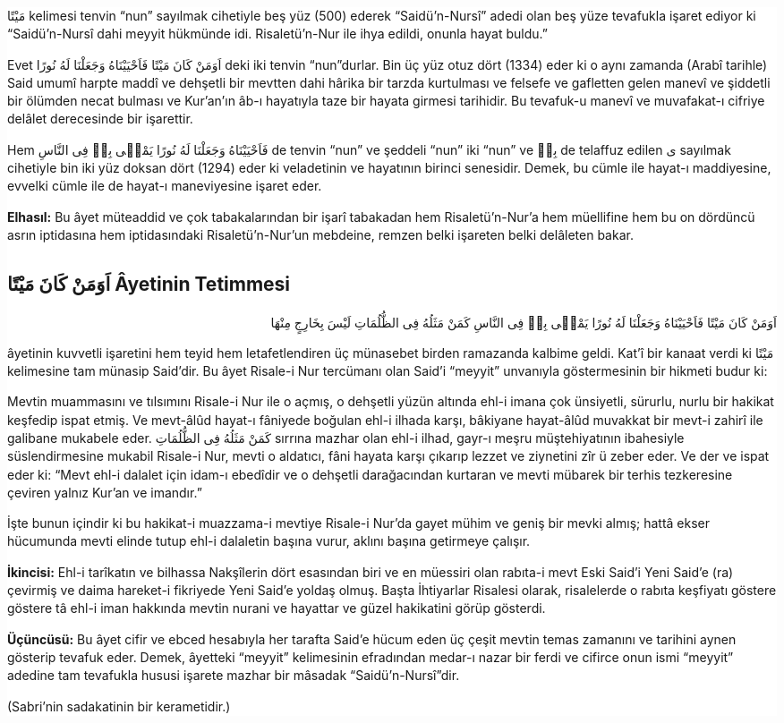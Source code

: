 <span class="arabic" dir="rtl">مَيْتًا</span> kelimesi tenvin “nun” sayılmak cihetiyle beş yüz (500) ederek “Saidü’n-Nursî” adedi olan beş yüze tevafukla işaret ediyor ki “Saidü’n-Nursî dahi meyyit hükmünde idi. Risaletü’n-Nur ile ihya edildi, onunla hayat buldu.”

Evet <span class="arabic" dir="rtl">اَوَمَنْ كَانَ مَيْتًا فَاَحْيَيْنَاهُ وَجَعَلْنَا لَهُ نُورًا</span> deki iki tenvin “nun”durlar. Bin üç yüz otuz dört (1334) eder ki o aynı zamanda (Arabî tarihle) Said umumî harpte maddî ve dehşetli bir mevtten dahi hârika bir tarzda kurtulması ve felsefe ve gafletten gelen manevî ve şiddetli bir ölümden necat bulması ve Kur’an’ın âb-ı hayatıyla taze bir hayata girmesi tarihidir. Bu tevafuk-u manevî ve muvafakat-ı cifriye delâlet derecesinde bir işarettir.

Hem <span class="arabic" dir="rtl">فَاَحْيَيْنَاهُ وَجَعَلْنَا لَهُ نُورًا يَمْشٖى بِهٖ فِى النَّاسِ</span> de tenvin “nun” ve şeddeli “nun” iki “nun” ve <span class="arabic" dir="rtl">بِهٖ</span> de telaffuz edilen <span class="arabic" dir="rtl">ى</span> sayılmak cihetiyle bin iki yüz doksan dört (1294) eder ki veladetinin ve hayatının birinci senesidir. Demek, bu cümle ile hayat-ı maddiyesine, evvelki cümle ile de hayat-ı maneviyesine işaret eder.

**Elhasıl:** Bu âyet müteaddid ve çok tabakalarından bir işarî tabakadan hem Risaletü’n-Nur’a hem müellifine hem bu on dördüncü asrın iptidasına hem iptidasındaki Risaletü’n-Nur’un mebdeine, remzen belki işareten belki delâleten bakar.

## اَوَمَنْ كَانَ مَيْتًا Âyetinin Tetimmesi

<p class="arabic" dir="rtl">اَوَمَنْ كَانَ مَيْتًا فَاَحْيَيْنَاهُ وَجَعَلْنَا لَهُ نُورًا يَمْشٖى بِهٖ فِى النَّاسِ كَمَنْ مَثَلُهُ فِى الظُّلُمَاتِ لَيْسَ بِخَارِجٍ مِنْهَا</p>

âyetinin kuvvetli işaretini hem teyid hem letafetlendiren üç münasebet birden ramazanda kalbime geldi. Kat’î bir kanaat verdi ki <span class="arabic" dir="rtl">مَيْتًا</span> kelimesine tam münasip Said’dir. Bu âyet Risale-i Nur tercümanı olan Said’i “meyyit” unvanıyla göstermesinin bir hikmeti budur ki:

Mevtin muammasını ve tılsımını Risale-i Nur ile o açmış, o dehşetli yüzün altında ehl-i imana çok ünsiyetli, sürurlu, nurlu bir hakikat keşfedip ispat etmiş. Ve mevt-âlûd hayat-ı fâniyede boğulan ehl-i ilhada karşı, bâkiyane hayat-âlûd muvakkat bir mevt-i zahirî ile galibane mukabele eder. <span class="arabic" dir="rtl">كَمَنْ مَثَلُهُ فِى الظُّلُمَاتِ</span> sırrına mazhar olan ehl-i ilhad, gayr-ı meşru müştehiyatının ibahesiyle süslendirmesine mukabil Risale-i Nur, mevti o aldatıcı, fâni hayata karşı çıkarıp lezzet ve ziynetini zîr ü zeber eder. Ve der ve ispat eder ki: “Mevt ehl-i dalalet için idam-ı ebedîdir ve o dehşetli darağacından kurtaran ve mevti mübarek bir terhis tezkeresine çeviren yalnız Kur’an ve imandır.”

İşte bunun içindir ki bu hakikat-i muazzama-i mevtiye Risale-i Nur’da gayet mühim ve geniş bir mevki almış; hattâ ekser hücumunda mevti elinde tutup ehl-i dalaletin başına vurur, aklını başına getirmeye çalışır.

**İkincisi:** Ehl-i tarîkatın ve bilhassa Nakşîlerin dört esasından biri ve en müessiri olan rabıta-i mevt Eski Said’i Yeni Said’e (ra) çevirmiş ve daima hareket-i fikriyede Yeni Said’e yoldaş olmuş. Başta İhtiyarlar Risalesi olarak, risalelerde o rabıta keşfiyatı göstere göstere tâ ehl-i iman hakkında mevtin nurani ve hayattar ve güzel hakikatini görüp gösterdi.

**Üçüncüsü:** Bu âyet cifir ve ebced hesabıyla her tarafta Said’e hücum eden üç çeşit mevtin temas zamanını ve tarihini aynen gösterip tevafuk eder. Demek, âyetteki “meyyit” kelimesinin efradından medar-ı nazar bir ferdi ve cifirce onun ismi “meyyit” adedine tam tevafukla hususi işarete mazhar bir mâsadak “Saidü’n-Nursî”dir.

(Sabri’nin sadakatinin bir kerametidir.)
